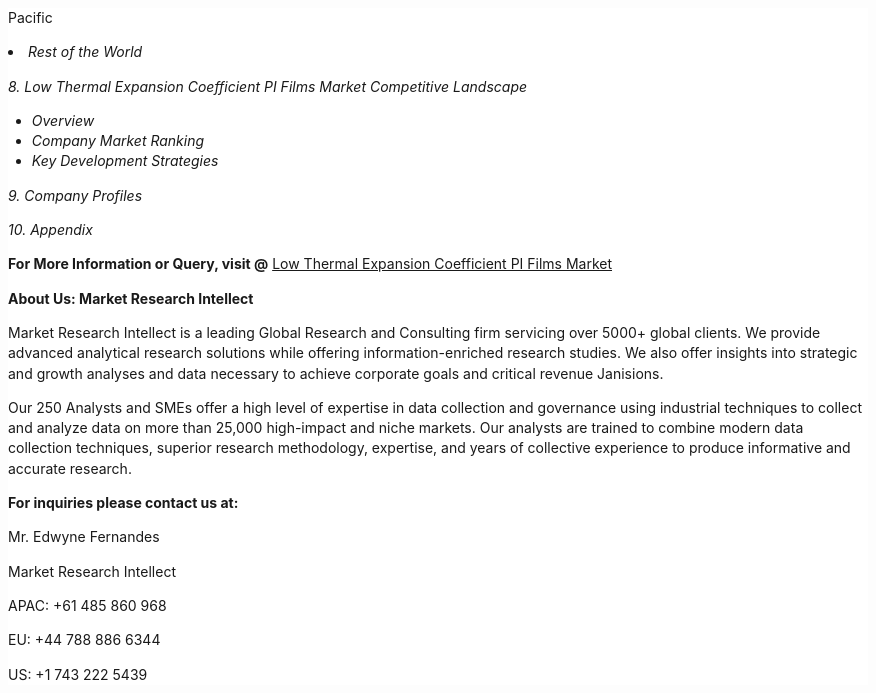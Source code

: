 Pacific</span></em></li><li><em><span class="">Rest of the World</span></em></li></ul><p><em><span class="font-[700]">8. Low Thermal Expansion Coefficient PI Films Market Competitive Landscape</span></em></p><ul><li><em><span class="">Overview</span></em></li><li><em><span class="">Company Market Ranking</span></em></li><li><em><span class="">Key Development Strategies</span></em></li></ul><p><em><span class="font-[700]">9. Company Profiles</span></em></p><p><em><span class="font-[700]">10. Appendix</span></em></p><p><span class="font-[700]"><strong>For More Information or Query, visit&nbsp;@</strong>&nbsp;</span><span class="font-[700]"><a href="https://www.marketresearchintellect.com/product/global-low-thermal-expansion-coefficient-pi-films-market/?utm_source=Linkedin&utm_medium=822" target="_blank" data-tracking-control-name="article-ssr-frontend-pulse_little-text-block" data-tracking-will-navigate="" data-test-link="">Low Thermal Expansion Coefficient PI Films Market</a></span></p><p><strong><span class="font-[700]">About Us: Market Research Intellect</span></strong></p><p><span class="">Market Research Intellect is a leading Global Research and Consulting firm servicing over 5000+ global clients. We provide advanced analytical research solutions while offering information-enriched research studies.&nbsp;</span>We also offer insights into strategic and growth analyses and data necessary to achieve corporate goals and critical revenue Janisions.</p><p><span class="">Our 250 Analysts and SMEs offer a high level of expertise in data collection and governance using industrial techniques to collect and analyze data on more than 25,000 high-impact and niche markets. Our analysts are trained to combine modern data collection techniques, superior research methodology, expertise, and years of collective experience to produce informative and accurate research.</span></p><p><strong>For inquiries please contact us at:</strong></p><p>Mr. Edwyne Fernandes</p><p>Market Research Intellect</p><p>APAC: +61 485 860 968</p><p>EU: +44 788 886 6344</p><p>US: +1 743 222 5439</p>